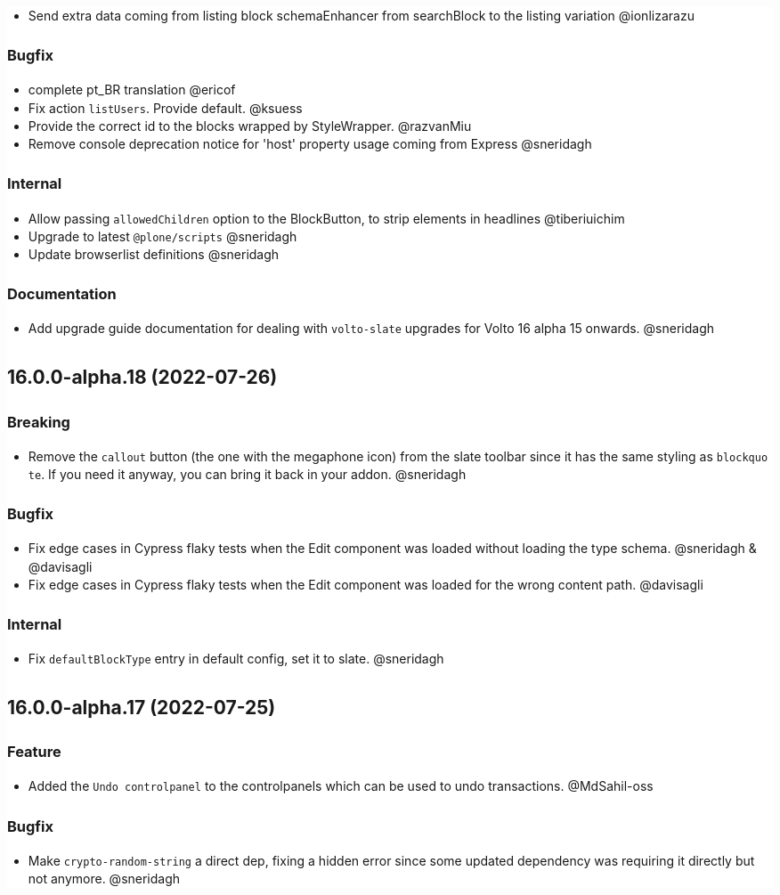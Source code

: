 - Send extra data coming from listing block schemaEnhancer from searchBlock to the listing variation @ionlizarazu

### Bugfix

- complete pt_BR translation @ericof
- Fix action `listUsers`. Provide default. @ksuess
- Provide the correct id to the blocks wrapped by StyleWrapper. @razvanMiu
- Remove console deprecation notice for 'host' property usage coming from Express @sneridagh

### Internal

- Allow passing `allowedChildren` option to the BlockButton, to strip elements in headlines @tiberiuichim
- Upgrade to latest `@plone/scripts` @sneridagh
- Update browserlist definitions @sneridagh

### Documentation

- Add upgrade guide documentation for dealing with `volto-slate` upgrades for Volto 16 alpha 15 onwards. @sneridagh

## 16.0.0-alpha.18 (2022-07-26)

### Breaking

- Remove the `callout` button (the one with the megaphone icon) from the slate toolbar since it has the same styling as `blockquote`. If you need it anyway, you can bring it back in your addon. @sneridagh

### Bugfix

- Fix edge cases in Cypress flaky tests when the Edit component was loaded without loading the type schema. @sneridagh & @davisagli
- Fix edge cases in Cypress flaky tests when the Edit component was loaded for the wrong content path. @davisagli

### Internal

- Fix `defaultBlockType` entry in default config, set it to slate. @sneridagh

## 16.0.0-alpha.17 (2022-07-25)

### Feature

- Added the `Undo controlpanel` to the controlpanels which can be used to undo transactions. @MdSahil-oss

### Bugfix

- Make `crypto-random-string` a direct dep, fixing a hidden error since some updated dependency was requiring it directly but not anymore. @sneridagh
